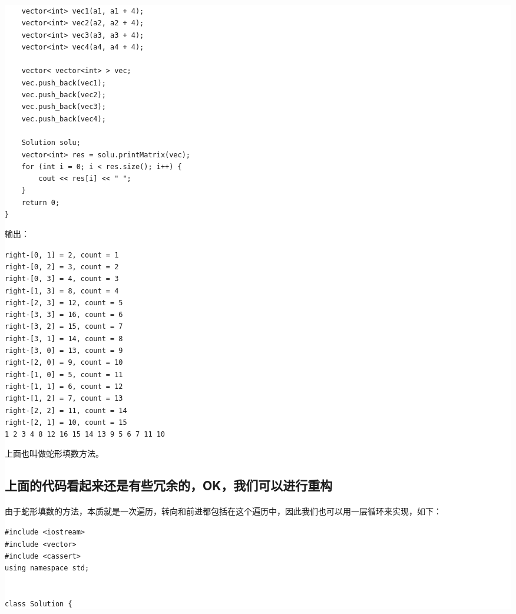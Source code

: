     	vector<int> vec1(a1, a1 + 4);
    	vector<int> vec2(a2, a2 + 4);
    	vector<int> vec3(a3, a3 + 4);
    	vector<int> vec4(a4, a4 + 4);
    
    	vector< vector<int> > vec;
    	vec.push_back(vec1);
    	vec.push_back(vec2);
    	vec.push_back(vec3);
    	vec.push_back(vec4);
    
    	Solution solu;
    	vector<int> res = solu.printMatrix(vec);
    	for (int i = 0; i < res.size(); i++) {
    		cout << res[i] << " ";
    	}
    	return 0;
    }


输出：

    
    right-[0, 1] = 2, count = 1
    right-[0, 2] = 3, count = 2
    right-[0, 3] = 4, count = 3
    right-[1, 3] = 8, count = 4
    right-[2, 3] = 12, count = 5
    right-[3, 3] = 16, count = 6
    right-[3, 2] = 15, count = 7
    right-[3, 1] = 14, count = 8
    right-[3, 0] = 13, count = 9
    right-[2, 0] = 9, count = 10
    right-[1, 0] = 5, count = 11
    right-[1, 1] = 6, count = 12
    right-[1, 2] = 7, count = 13
    right-[2, 2] = 11, count = 14
    right-[2, 1] = 10, count = 15
    1 2 3 4 8 12 16 15 14 13 9 5 6 7 11 10


上面也叫做蛇形填数方法。


## 上面的代码看起来还是有些冗余的，OK，我们可以进行重构


由于蛇形填数的方法，本质就是一次遍历，转向和前进都包括在这个遍历中，因此我们也可以用一层循环来实现，如下：

    
    #include <iostream>
    #include <vector>
    #include <cassert>
    using namespace std;
    
    
    class Solution {
    